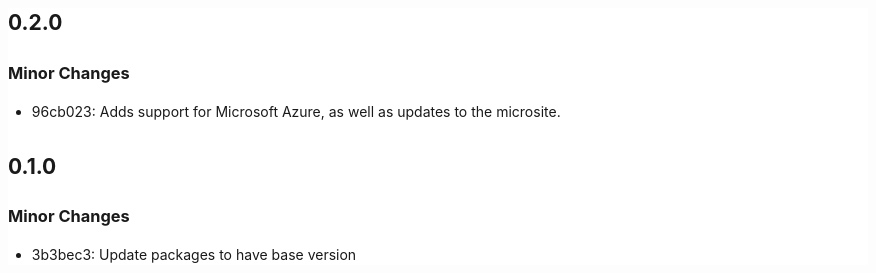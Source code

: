 ## 0.2.0

### Minor Changes

- 96cb023: Adds support for Microsoft Azure, as well as updates to the microsite.

## 0.1.0

### Minor Changes

- 3b3bec3: Update packages to have base version
